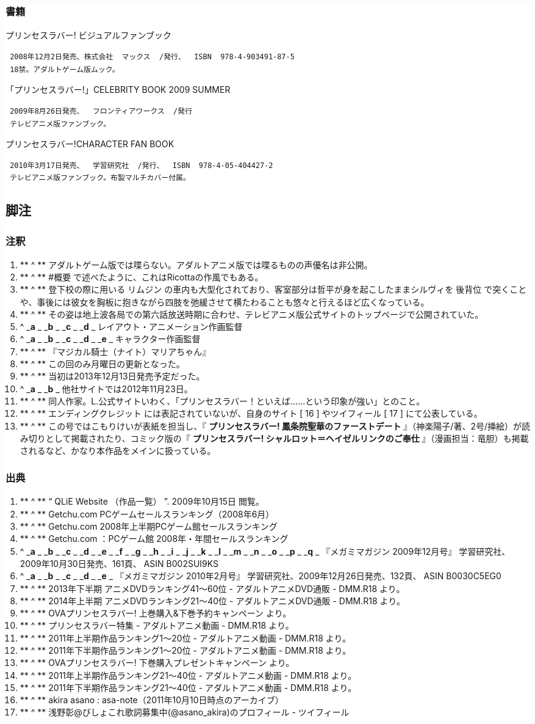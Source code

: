 ###  書籍



プリンセスラバー! ビジュアルファンブック

     2008年12月2日発売、株式会社  マックス  /発行、  ISBN  978-4-903491-87-5 
     18禁。アダルトゲーム版ムック。 
「プリンセスラバー!」CELEBRITY BOOK 2009 SUMMER

     2009年8月26日発売、  フロンティアワークス  /発行 
     テレビアニメ版ファンブック。 
プリンセスラバー!CHARACTER FAN BOOK

     2010年3月17日発売、  学習研究社  /発行、  ISBN  978-4-05-404427-2 
     テレビアニメ版ファンブック。布製マルチカバー付属。 

##  脚注



###  注釈



  1. ** ^  ** アダルトゲーム版では喋らない。アダルトアニメ版では喋るものの声優名は非公開。 
  2. ** ^  ** #概要  で述べたように、これはRicottaの作風でもある。 
  3. ** ^  ** 登下校の際に用いる  リムジン  の車内も大型化されており、客室部分は哲平が身を起こしたままシルヴィを  後背位  で突くことや、事後には彼女を胸板に抱きながら四肢を弛緩させて横たわることも悠々と行えるほど広くなっている。 
  4. ** ^  ** その姿は地上波各局での第六話放送時期に合わせ、テレビアニメ版公式サイトのトップページで公開されていた。 
  5. ^  _**a** _ _**b** _ _**c** _ _**d** _ レイアウト・アニメーション作画監督 
  6. ^  _**a** _ _**b** _ _**c** _ _**d** _ _**e** _ キャラクター作画監督 
  7. ** ^  ** 『マジカル騎士（ナイト）マリアちゃん』 
  8. ** ^  ** この回のみ月曜日の更新となった。 
  9. ** ^  ** 当初は2013年12月13日発売予定だった。 
  10. ^  _**a** _ _**b** _ 他社サイトでは2012年11月23日。 
  11. ** ^  ** 同人作家。L.公式サイトいわく、「プリンセスラバー！といえば……という印象が強い」とのこと。 
  12. ** ^  ** エンディングクレジット  には表記されていないが、自身のサイト  [  16  ]  やツイフィール  [  17  ]  にて公表している。 
  13. ** ^  ** この号ではこもりけいが表紙を担当し、『 **プリンセスラバー! 鳳条院聖華のファーストデート** 』（神楽陽子/著、2号/挿絵）が読み切りとして掲載されたり、コミック版の『 **プリンセスラバー! シャルロット＝ヘイゼルリンクのご奉仕** 』（漫画担当：竜胆）も掲載されるなど、かなり本作品をメインに扱っている。 

###  出典



  1. ** ^  ** “  QLiE Website （作品一覧）  ”.  2009年10月15日  閲覧。 
  2. ** ^  ** Getchu.com PCゲームセールスランキング（2008年6月） 
  3. ** ^  ** Getchu.com 2008年上半期PCゲーム館セールスランキング 
  4. ** ^  ** Getchu.com ：PCゲーム館 2008年・年間セールスランキング 
  5. ^  _**a** _ _**b** _ _**c** _ _**d** _ _**e** _ _**f** _ _**g** _ _**h** _ _**i** _ _**j** _ _**k** _ _**l** _ _**m** _ _**n** _ _**o** _ _**p** _ _**q** _ 『メガミマガジン 2009年12月号』 学習研究社、2009年10月30日発売、161頁、  ASIN  B002SUI9KS 
  6. ^  _**a** _ _**b** _ _**c** _ _**d** _ _**e** _ 『メガミマガジン 2010年2月号』 学習研究社、2009年12月26日発売、132頁、  ASIN  B0030C5EG0 
  7. ** ^  ** 2013年下半期 アニメDVDランキング41～60位 - アダルトアニメDVD通販 - DMM.R18  より。 
  8. ** ^  ** 2014年上半期 アニメDVDランキング21～40位 - アダルトアニメDVD通販 - DMM.R18  より。 
  9. ** ^  ** OVAプリンセスラバー! 上巻購入&下巻予約キャンペーン  より。 
  10. ** ^  ** プリンセスラバー特集 - アダルトアニメ動画 - DMM.R18  より。 
  11. ** ^  ** 2011年上半期作品ランキング1～20位 - アダルトアニメ動画 - DMM.R18  より。 
  12. ** ^  ** 2011年下半期作品ランキング1～20位 - アダルトアニメ動画 - DMM.R18  より。 
  13. ** ^  ** OVAプリンセスラバー! 下巻購入プレゼントキャンペーン  より。 
  14. ** ^  ** 2011年上半期作品ランキング21～40位 - アダルトアニメ動画 - DMM.R18  より。 
  15. ** ^  ** 2011年下半期作品ランキング21～40位 - アダルトアニメ動画 - DMM.R18  より。 
  16. ** ^  ** akira asano : asa-note（2011年10月10日時点のアーカイブ） 
  17. ** ^  ** 浅野彰@びしょこれ歌詞募集中(@asano_akira)のプロフィール - ツイフィール 
